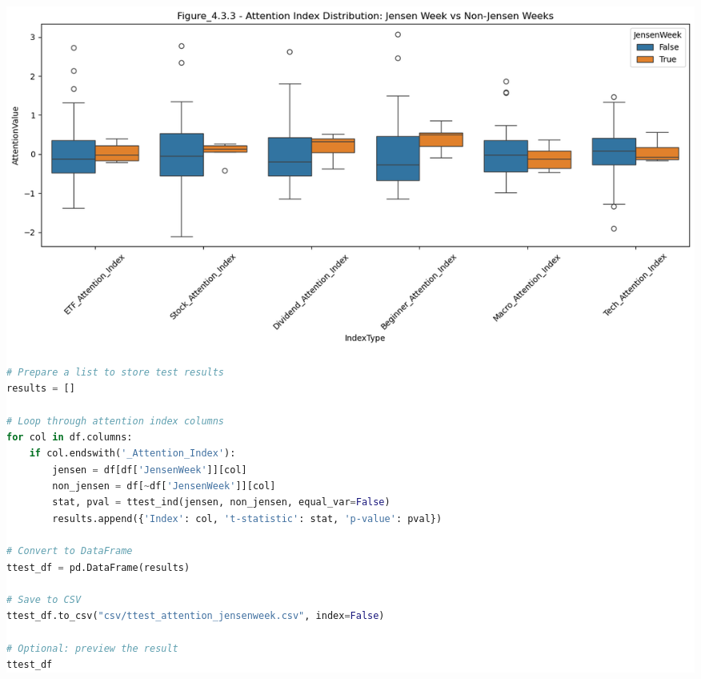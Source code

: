 ![png](output_15_0.png)
    



```python
# Prepare a list to store test results
results = []

# Loop through attention index columns
for col in df.columns:
    if col.endswith('_Attention_Index'):
        jensen = df[df['JensenWeek']][col]
        non_jensen = df[~df['JensenWeek']][col]
        stat, pval = ttest_ind(jensen, non_jensen, equal_var=False)
        results.append({'Index': col, 't-statistic': stat, 'p-value': pval})

# Convert to DataFrame
ttest_df = pd.DataFrame(results)

# Save to CSV
ttest_df.to_csv("csv/ttest_attention_jensenweek.csv", index=False)

# Optional: preview the result
ttest_df
```




<div>
<style scoped>
    .dataframe tbody tr th:only-of-type {
        vertical-align: middle;
    }
